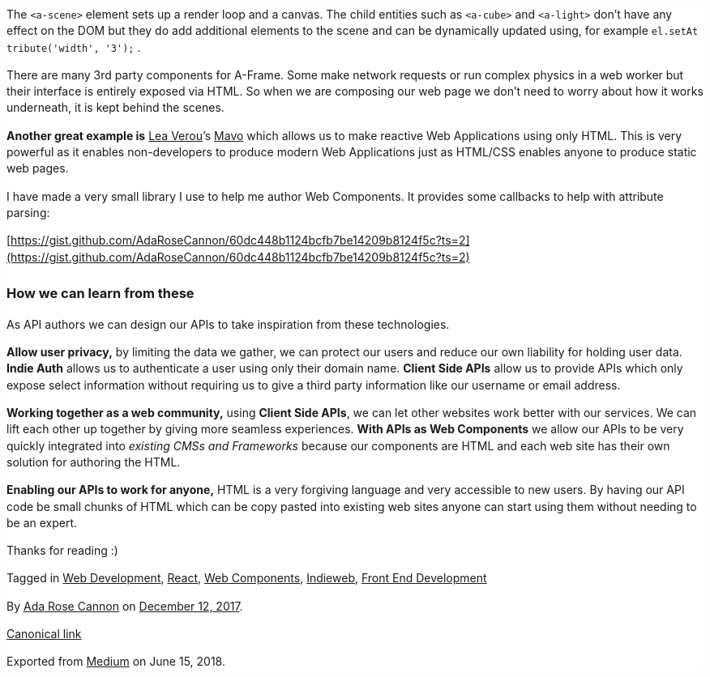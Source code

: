 The `<a-scene>` element sets up a render loop and a canvas. The child entities such as `<a-cube>` and `<a-light>` don’t have any effect on the DOM but they do add additional elements to the scene and can be dynamically updated using, for example `el.setAttribute('width', '3');` .

There are many 3rd party components for A-Frame. Some make network requests or run complex physics in a web worker but their interface is entirely exposed via HTML. So when we are composing our web page we don’t need to worry about how it works underneath, it is kept behind the scenes.

**Another great example is** [Lea Verou](https://twitter.com/LeaVerou)’s [Mavo](https://mavo.io/) which allows us to make reactive Web Applications using only HTML. This is very powerful as it enables non-developers to produce modern Web Applications just as HTML/CSS enables anyone to produce static web pages.

I have made a very small library I use to help me author Web Components. It provides some callbacks to help with attribute parsing:

[https://gist.github.com/AdaRoseCannon/60dc448b1124bcfb7be14209b8124f5c?ts=2](https://gist.github.com/AdaRoseCannon/60dc448b1124bcfb7be14209b8124f5c?ts=2)

### How we can learn from these

As API authors we can design our APIs to take inspiration from these technologies.

**Allow user privacy,** by limiting the data we gather, we can protect our users and reduce our own liability for holding user data. **Indie Auth** allows us to authenticate a user using only their domain name. **Client Side APIs** allow us to provide APIs which only expose select information without requiring us to give a third party information like our username or email address.

**Working together as a web community,** using **Client Side APIs**, we can let other websites work better with our services. We can lift each other up together by giving more seamless experiences. **With APIs as Web Components** we allow our APIs to be very quickly integrated into _existing CMSs and Frameworks_ because our components are HTML and each web site has their own solution for authoring the HTML.

**Enabling our APIs to work for anyone,** HTML is a very forgiving language and very accessible to new users. By having our API code be small chunks of HTML which can be copy pasted into existing web sites anyone can start using them without needing to be an expert.

Thanks for reading :)

Tagged in [Web Development](https://medium.com/tag/web-development), [React](https://medium.com/tag/react), [Web Components](https://medium.com/tag/web-components), [Indieweb](https://medium.com/tag/indieweb), [Front End Development](https://medium.com/tag/front-end-development)

By [Ada Rose Cannon](https://medium.com/@Lady_Ada_King) on [December 12, 2017](https://medium.com/p/50d733e6d867).

[Canonical link](https://medium.com/@Lady_Ada_King/raindrops-on-roses-whiskers-on-kittens-declarative-web-apis-and-truly-serverless-web-endpoints-50d733e6d867)

Exported from [Medium](https://medium.com) on June 15, 2018.